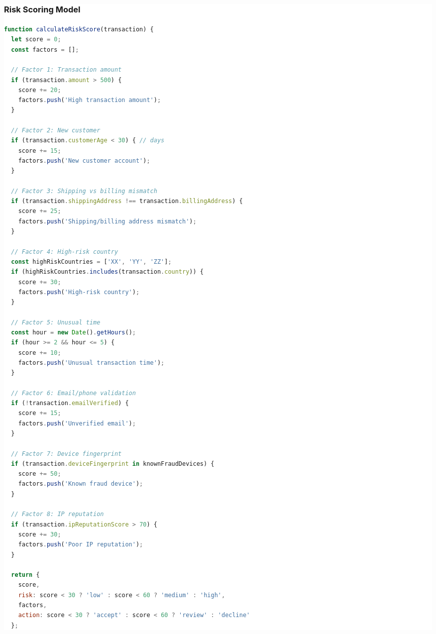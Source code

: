 ### Risk Scoring Model

```javascript
function calculateRiskScore(transaction) {
  let score = 0;
  const factors = [];

  // Factor 1: Transaction amount
  if (transaction.amount > 500) {
    score += 20;
    factors.push('High transaction amount');
  }

  // Factor 2: New customer
  if (transaction.customerAge < 30) { // days
    score += 15;
    factors.push('New customer account');
  }

  // Factor 3: Shipping vs billing mismatch
  if (transaction.shippingAddress !== transaction.billingAddress) {
    score += 25;
    factors.push('Shipping/billing address mismatch');
  }

  // Factor 4: High-risk country
  const highRiskCountries = ['XX', 'YY', 'ZZ'];
  if (highRiskCountries.includes(transaction.country)) {
    score += 30;
    factors.push('High-risk country');
  }

  // Factor 5: Unusual time
  const hour = new Date().getHours();
  if (hour >= 2 && hour <= 5) {
    score += 10;
    factors.push('Unusual transaction time');
  }

  // Factor 6: Email/phone validation
  if (!transaction.emailVerified) {
    score += 15;
    factors.push('Unverified email');
  }

  // Factor 7: Device fingerprint
  if (transaction.deviceFingerprint in knownFraudDevices) {
    score += 50;
    factors.push('Known fraud device');
  }

  // Factor 8: IP reputation
  if (transaction.ipReputationScore > 70) {
    score += 30;
    factors.push('Poor IP reputation');
  }

  return {
    score,
    risk: score < 30 ? 'low' : score < 60 ? 'medium' : 'high',
    factors,
    action: score < 30 ? 'accept' : score < 60 ? 'review' : 'decline'
  };
```